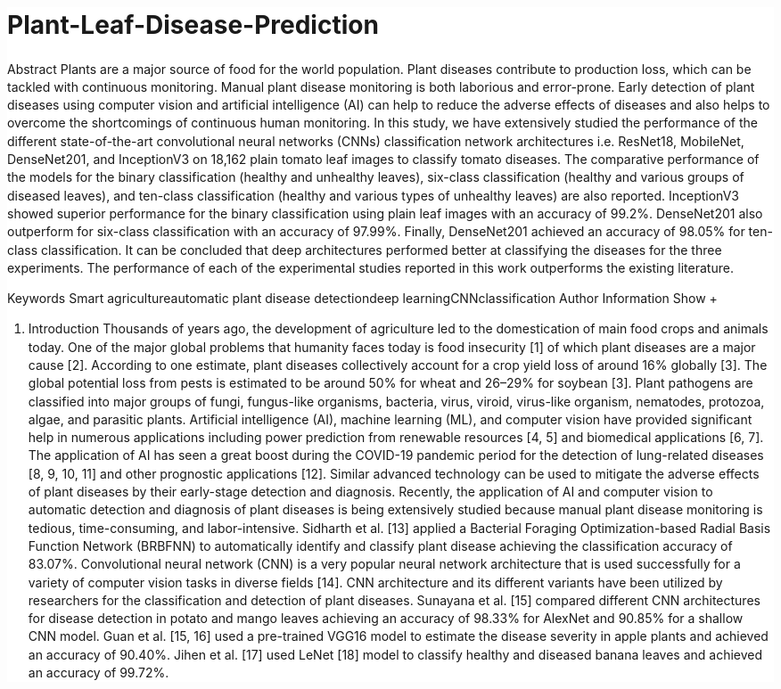 # Plant-Leaf-Disease-Prediction

Abstract
Plants are a major source of food for the world population. Plant diseases contribute to production loss, which can be tackled with continuous monitoring. Manual plant disease monitoring is both laborious and error-prone. Early detection of plant diseases using computer vision and artificial intelligence (AI) can help to reduce the adverse effects of diseases and also helps to overcome the shortcomings of continuous human monitoring. In this study, we have extensively studied the performance of the different state-of-the-art convolutional neural networks (CNNs) classification network architectures i.e. ResNet18, MobileNet, DenseNet201, and InceptionV3 on 18,162 plain tomato leaf images to classify tomato diseases. The comparative performance of the models for the binary classification (healthy and unhealthy leaves), six-class classification (healthy and various groups of diseased leaves), and ten-class classification (healthy and various types of unhealthy leaves) are also reported. InceptionV3 showed superior performance for the binary classification using plain leaf images with an accuracy of 99.2%. DenseNet201 also outperform for six-class classification with an accuracy of 97.99%. Finally, DenseNet201 achieved an accuracy of 98.05% for ten-class classification. It can be concluded that deep architectures performed better at classifying the diseases for the three experiments. The performance of each of the experimental studies reported in this work outperforms the existing literature.

Keywords
Smart agricultureautomatic plant disease detectiondeep learningCNNclassification
Author Information
Show +
1. Introduction
Thousands of years ago, the development of agriculture led to the domestication of main food crops and animals today. One of the major global problems that humanity faces today is food insecurity [1] of which plant diseases are a major cause [2]. According to one estimate, plant diseases collectively account for a crop yield loss of around 16% globally [3]. The global potential loss from pests is estimated to be around 50% for wheat and 26–29% for soybean [3]. Plant pathogens are classified into major groups of fungi, fungus-like organisms, bacteria, virus, viroid, virus-like organism, nematodes, protozoa, algae, and parasitic plants. Artificial intelligence (AI), machine learning (ML), and computer vision have provided significant help in numerous applications including power prediction from renewable resources [4, 5] and biomedical applications [6, 7]. The application of AI has seen a great boost during the COVID-19 pandemic period for the detection of lung-related diseases [8, 9, 10, 11] and other prognostic applications [12]. Similar advanced technology can be used to mitigate the adverse effects of plant diseases by their early-stage detection and diagnosis. Recently, the application of AI and computer vision to automatic detection and diagnosis of plant diseases is being extensively studied because manual plant disease monitoring is tedious, time-consuming, and labor-intensive. Sidharth et al. [13] applied a Bacterial Foraging Optimization-based Radial Basis Function Network (BRBFNN) to automatically identify and classify plant disease achieving the classification accuracy of 83.07%. Convolutional neural network (CNN) is a very popular neural network architecture that is used successfully for a variety of computer vision tasks in diverse fields [14]. CNN architecture and its different variants have been utilized by researchers for the classification and detection of plant diseases. Sunayana et al. [15] compared different CNN architectures for disease detection in potato and mango leaves achieving an accuracy of 98.33% for AlexNet and 90.85% for a shallow CNN model. Guan et al. [15, 16] used a pre-trained VGG16 model to estimate the disease severity in apple plants and achieved an accuracy of 90.40%. Jihen et al. [17] used LeNet [18] model to classify healthy and diseased banana leaves and achieved an accuracy of 99.72%.
